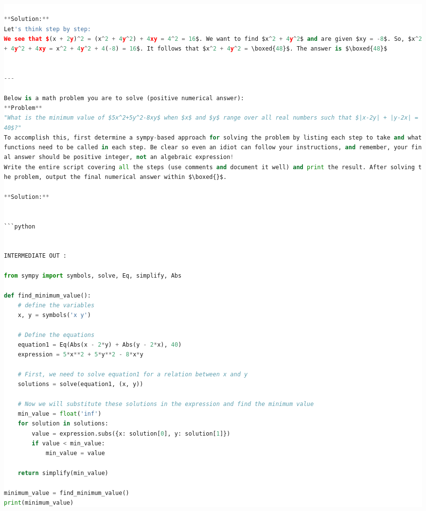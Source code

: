 ```python

**Solution:** 
Let's think step by step:
We see that $(x + 2y)^2 = (x^2 + 4y^2) + 4xy = 4^2 = 16$. We want to find $x^2 + 4y^2$ and are given $xy = -8$. So, $x^2 + 4y^2 + 4xy = x^2 + 4y^2 + 4(-8) = 16$. It follows that $x^2 + 4y^2 = \boxed{48}$. The answer is $\boxed{48}$


---

Below is a math problem you are to solve (positive numerical answer):
**Problem**
"What is the minimum value of $5x^2+5y^2-8xy$ when $x$ and $y$ range over all real numbers such that $|x-2y| + |y-2x| = 40$?"
To accomplish this, first determine a sympy-based approach for solving the problem by listing each step to take and what functions need to be called in each step. Be clear so even an idiot can follow your instructions, and remember, your final answer should be positive integer, not an algebraic expression!
Write the entire script covering all the steps (use comments and document it well) and print the result. After solving the problem, output the final numerical answer within $\boxed{}$.

**Solution:** 


```python


INTERMEDIATE OUT :

from sympy import symbols, solve, Eq, simplify, Abs

def find_minimum_value():
    # define the variables
    x, y = symbols('x y')
    
    # Define the equations
    equation1 = Eq(Abs(x - 2*y) + Abs(y - 2*x), 40)
    expression = 5*x**2 + 5*y**2 - 8*x*y
    
    # First, we need to solve equation1 for a relation between x and y
    solutions = solve(equation1, (x, y))

    # Now we will substitute these solutions in the expression and find the minimum value
    min_value = float('inf')
    for solution in solutions:
        value = expression.subs({x: solution[0], y: solution[1]})
        if value < min_value:
            min_value = value

    return simplify(min_value)

minimum_value = find_minimum_value()
print(minimum_value)
```
